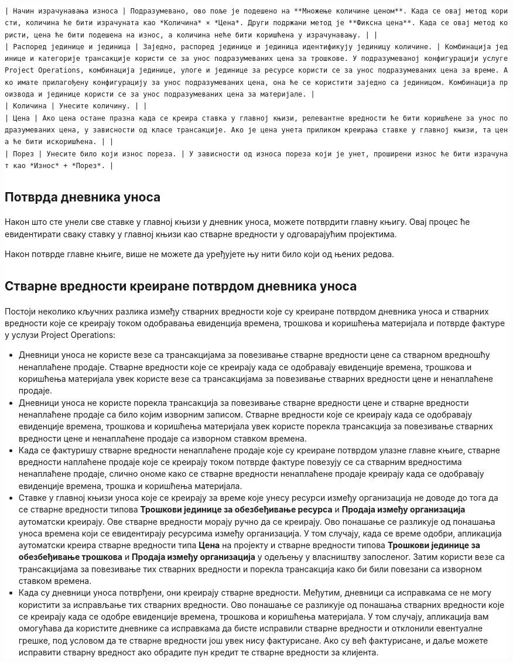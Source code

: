     | Начин израчунавања износа | Подразумевано, ово поље је подешено на **Множење количине ценом**. Када се овај метод користи, количина ће бити израчуната као *Количина* × *Цена*. Други подржани метод је **Фиксна цена**. Када се овај метод користи, цена ће бити подешена на износ, а количина неће бити коришћена у израчунавању. | |
    | Распоред јединице и јединица | Заједно, распоред јединице и јединица идентификују јединицу количине. | Комбинација јединице и категорије трансакције користи се за унос подразумеваних цена за трошкове. У подразумеваној конфигурацији услуге Project Operations, комбинација јединице, улоге и јединице за ресурсе користи се за унос подразумеваних цена за време. Ако имате прилагођену конфигурацију за унос подразумеваних цена, она ће се користити заједно са јединицом. Комбинација производа и јединице користи се за унос подразумеваних цена за материјале. |
    | Количина | Унесите количину. | |
    | Цена | Ако цена остане празна када се креира ставка у главној књизи, релевантне вредности ће бити коришћене за унос подразумеваних цена, у зависности од класе трансакције. Ако је цена унета приликом креирања ставке у главној књизи, та цена ће бити искоришћена. | |
    | Порез | Унесите било који износ пореза. | У зависности од износа пореза који је унет, проширени износ ће бити израчунат као *Износ* + *Порез*. |

## <a name="confirm-an-entry-journal"></a>Потврда дневника уноса

Након што сте унели све ставке у главној књизи у дневник уноса, можете потврдити главну књигу. Овај процес ће евидентирати сваку ставку у главној књизи као стварне вредности у одговарајућим пројектима.

Након потврде главне књиге, више не можете да уређујете њу нити било који од њених редова.

## <a name="actuals-created-by-entry-journal-confirmation"></a>Стварне вредности креиране потврдом дневника уноса

Постоји неколико кључних разлика између стварних вредности које су креиране потврдом дневника уноса и стварних вредности које се креирају током одобравања евиденција времена, трошкова и коришћења материјала и потврде фактуре у услузи Project Operations:

- Дневници уноса не користе везе са трансакцијама за повезивање стварне вредности цене са стварном вредношћу ненаплаћене продаје. Стварне вредности које се креирају када се одобравају евиденције времена, трошкова и коришћења материјала увек користе везе са трансакцијама за повезивање стварних вредности цене и ненаплаћене продаје.
- Дневници уноса не користе порекла трансакција за повезивање стварне вредности цене и стварне вредности ненаплаћене продаје са било којим изворним записом. Стварне вредности које се креирају када се одобравају евиденције времена, трошкова и коришћења материјала увек користе порекла трансакција за повезивање стварних вредности цене и ненаплаћене продаје са изворном ставком времена.
- Када се фактуришу стварне вредности ненаплаћене продаје које су креиране потврдом улазне главне књиге, стварне вредности наплаћене продаје које се креирају током потврде фактуре повезују се са стварним вредностима ненаплаћене продаје, слично ономе како се стварне вредности ненаплаћене продаје креирају када се одобравају евиденције времена, трошка и коришћења материјала.
- Ставке у главној књизи уноса које се креирају за време које унесу ресурси између организација не доводе до тога да се стварне вредности типова **Трошкови јединице за обезбеђивање ресурса** и **Продаја између организација** аутоматски креирају. Ове стварне вредности морају ручно да се креирају. Ово понашање се разликује од понашања уноса времена који се евидентирају ресурсима између организација. У том случају, када се време одобри, апликација аутоматски креира стварне вредности типа **Цена** на пројекту и стварне вредности типова **Трошкови јединице за обезбеђивање трошкова** и **Продаја између организација** у одељењу у власништву запосленог. Затим користи везе са трансакцијама за повезивање тих стварних вредности и порекла трансакција како би били повезани са изворном ставком времена.
- Када су дневници уноса потврђени, они креирају стварне вредности. Међутим, дневници са исправкама се не могу користити за исправљање тих стварних вредности. Ово понашање се разликује од понашања стварних вредности које се креирају када се одобре евиденције времена, трошкова и коришћења материјала. У том случају, апликација вам омогућава да користите дневнике са исправкама да бисте исправили стварне вредности и отклонили евентуалне грешке, под условом да те стварне вредности још увек нису фактурисане. Ако су већ фактурисане, и даље можете исправити стварну вредност ако обрадите пун кредит те стварне вредности за клијента.

